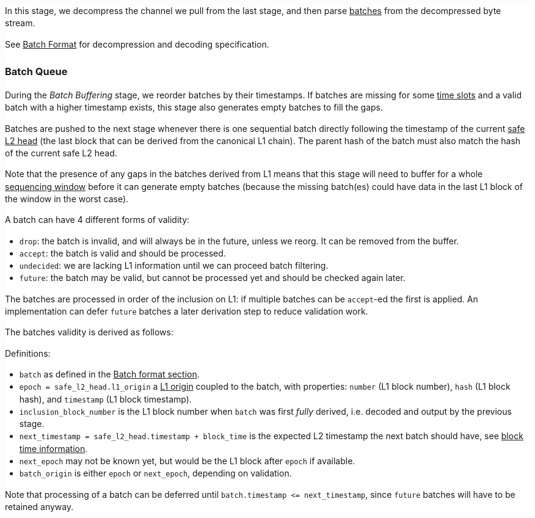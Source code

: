 In this stage, we decompress the channel we pull from the last stage, and then parse
[batches][g-sequencer-batch] from the decompressed byte stream.

See [Batch Format][batch-format] for decompression and decoding specification.

### Batch Queue

[batch-queue]: #batch-queue

During the _Batch Buffering_ stage, we reorder batches by their timestamps. If batches are missing for some [time
slots][g-time-slot] and a valid batch with a higher timestamp exists, this stage also generates empty batches to fill
the gaps.

Batches are pushed to the next stage whenever there is one sequential batch directly following the timestamp
of the current [safe L2 head][g-safe-l2-head] (the last block that can be derived from the canonical L1 chain).
The parent hash of the batch must also match the hash of the current safe L2 head.

Note that the presence of any gaps in the batches derived from L1 means that this stage will need to buffer for a whole
[sequencing window][g-sequencing-window] before it can generate empty batches (because the missing batch(es) could have
data in the last L1 block of the window in the worst case).

A batch can have 4 different forms of validity:

- `drop`: the batch is invalid, and will always be in the future, unless we reorg. It can be removed from the buffer.
- `accept`: the batch is valid and should be processed.
- `undecided`: we are lacking L1 information until we can proceed batch filtering.
- `future`: the batch may be valid, but cannot be processed yet and should be checked again later.

The batches are processed in order of the inclusion on L1: if multiple batches can be `accept`-ed the first is applied.
An implementation can defer `future` batches a later derivation step to reduce validation work.

The batches validity is derived as follows:

Definitions:

- `batch` as defined in the [Batch format section][batch-format].
- `epoch = safe_l2_head.l1_origin` a [L1 origin][g-l1-origin] coupled to the batch, with properties:
  `number` (L1 block number), `hash` (L1 block hash), and `timestamp` (L1 block timestamp).
- `inclusion_block_number` is the L1 block number when `batch` was first _fully_ derived,
  i.e. decoded and output by the previous stage.
- `next_timestamp = safe_l2_head.timestamp + block_time` is the expected L2 timestamp the next batch should have,
  see [block time information][g-block-time].
- `next_epoch` may not be known yet, but would be the L1 block after `epoch` if available.
- `batch_origin` is either `epoch` or `next_epoch`, depending on validation.

Note that processing of a batch can be deferred until `batch.timestamp <= next_timestamp`,
since `future` batches will have to be retained anyway.


[g-derivation]: ../glossary.md#L2-chain-derivation
[g-payload-attr]: ../glossary.md#payload-attributes
[g-block]: ../glossary.md#block
[g-exec-engine]: ../glossary.md#execution-engine
[g-reorg]: ../glossary.md#chain-re-organization
[g-receipts]: ../glossary.md#receipt
[g-inception]: ../glossary.md#L2-chain-inception
[g-deposit-contract]: ../glossary.md#deposit-contract
[g-deposited]: ../glossary.md#deposited-transaction
[g-l1-attr-deposit]: ../glossary.md#l1-attributes-deposited-transaction
[g-l1-origin]: ../glossary.md#l1-origin
[g-user-deposited]: ../glossary.md#user-deposited-transaction
[g-deposits]: ../glossary.md#deposits
[g-deposit-contract]: ../glossary.md#deposit-contract
[g-l1-attr-predeploy]: ../glossary.md#l1-attributes-predeployed-contract
[g-depositing-call]: ../glossary.md#depositing-call
[g-depositing-transaction]: ../glossary.md#depositing-transaction
[g-sequencing]: ../glossary.md#sequencing
[g-sequencer]: ../glossary.md#sequencer
[g-sequencing-epoch]: ../glossary.md#sequencing-epoch
[g-sequencing-window]: ../glossary.md#sequencing-window
[g-sequencer-batch]: ../glossary.md#sequencer-batch
[g-l2-genesis]: ../glossary.md#l2-genesis-block
[g-l2-chain-inception]: ../glossary.md#L2-chain-inception
[g-l2-genesis-block]: ../glossary.md#l2-genesis-block
[g-batcher-transaction]: ../glossary.md#batcher-transaction
[g-avail-provider]: ../glossary.md#data-availability-provider
[g-batcher]: ../glossary.md#batcher
[g-l2-output]: ../glossary.md#l2-output-root
[g-fault-proof]: ../glossary.md#fault-proof
[g-channel]: ../glossary.md#channel
[g-channel-frame]: ../glossary.md#channel-frame
[g-rollup-node]: ../glossary.md#rollup-node
[g-channel-timeout]: ../glossary.md#channel-timeout
[g-block-time]: ../glossary.md#block-time
[g-time-slot]: ../glossary.md#time-slot
[g-consolidation]: ../glossary.md#unsafe-block-consolidation
[g-safe-l2-head]: ../glossary.md#safe-l2-head
[g-safe-l2-block]: ../glossary.md#safe-l2-block
[g-unsafe-l2-head]: ../glossary.md#unsafe-l2-head
[g-unsafe-l2-block]: ../glossary.md#unsafe-l2-block
[g-unsafe-sync]: ../glossary.md#unsafe-sync
[g-l1-origin]: ../glossary.md#l1-origin
[g-deposit-tx-type]: ../glossary.md#deposited-transaction-type
[g-finalized-l2-head]: ../glossary.md#finalized-l2-head
[g-system-config]: ../glossary.md#system-configuration
[batcher-spec]: batcher.md
[wire-format]: #batch-submission-wire-format
[solidity-abi]: https://docs.soliditylang.org/en/v0.8.16/abi-spec.html
[batcher-spec]: batching.md
[rfc1950]: https://www.rfc-editor.org/rfc/rfc1950.html
[batch-format]: #batch-format
[RLP format]: https://ethereum.org/en/developers/docs/data-structures-and-encoding/rlp/
[EIP-2718]: https://eips.ethereum.org/EIPS/eip-2718
[architecture]: #architecture
[pipeline]: #l2-chain-derivation-pipeline
[`to`]: https://github.com/ethereum/execution-specs/blob/3fe6514f2d9d234e760d11af883a47c1263eff51/src/ethereum/frontier/fork_types.py#L52C31-L52C31
[EIP-4844]: https://eips.ethereum.org/EIPS/eip-4844
[exec-engine]: exec-engine.md
[`engine_forkchoiceUpdatedV2`]: exec-engine.md#engine_forkchoiceupdatedv2
[`engine_forkchoiceUpdatedV3`]: exec-engine.md#engine_forkchoiceupdatedv3
[`engine_getPayloadV2`]: exec-engine.md#engine_getpayloadv2
[`engine_getPayloadV3`]: exec-engine.md#engine_getpayloadv3
[`engine_newPayloadV2`]: exec-engine.md#engine_newpayloadv2
[`engine_newPayloadV3`]: exec-engine.md#engine_newpayloadv3
[eth-payload]: https://github.com/ethereum/execution-apis/blob/main/src/engine/cancun.md
[exec-engine-comm]: exec-engine.md#engine-api
[merge]: https://ethereum.org/en/upgrades/merge/
[l1-finality]: https://ethereum.org/en/developers/docs/consensus-mechanisms/pos/#finality
[deriving-payload-attr]: #deriving-payload-attributes
[expanded-payload]: exec-engine.md#extended-payloadattributesv1
[eth-payload]: https://github.com/ethereum/execution-apis/blob/main/src/engine/paris.md#payloadattributesv1
[deposit-contract-spec]: deposits.md#deposit-contract
[network upgrade automation transactions]: #network-upgrade-automation-transactions
[EIP-4788]: https://eips.ethereum.org/EIPS/eip-4788
[EIP-155]: https://eips.ethereum.org/EIPS/eip-155
[payload attributes]: #building-individual-payload-attributes
[extended-attributes]: exec-engine.md#extended-payloadattributesv1
[Fee Vaults]: exec-engine.md#fee-vaults